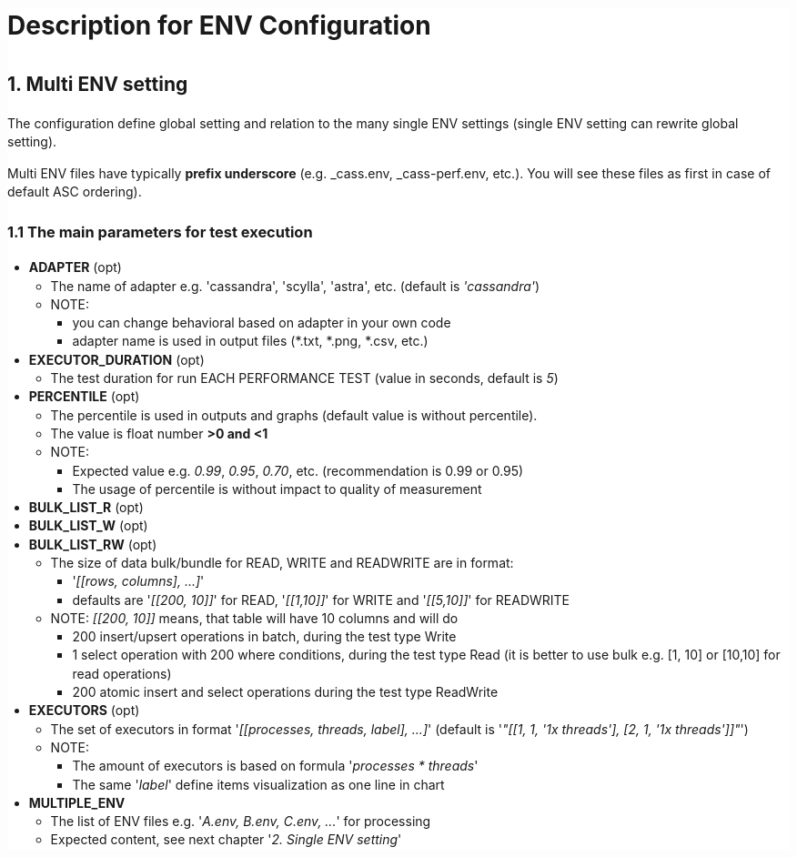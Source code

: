 # Description for ENV Configuration

## 1. Multi ENV setting

The configuration define global setting and relation to the many 
single ENV settings (single ENV setting can rewrite global setting).

Multi ENV files have typically **prefix underscore** (e.g. _cass.env, 
_cass-perf.env, etc.). You will see these files as first in case of
default ASC ordering).

### 1.1 The main parameters for test execution

 - **ADAPTER** (opt)
   - The name of adapter e.g. 'cassandra', 'scylla', 'astra', etc.
     (default is _'cassandra'_)
   - NOTE: 
     - you can change behavioral based on adapter in your own code
     - adapter name is used in output files (*.txt, *.png, *.csv, etc.) 
 - **EXECUTOR_DURATION** (opt)
   - The test duration for run EACH PERFORMANCE TEST (value in seconds, 
     default is _5_)
 - **PERCENTILE** (opt)
   - The percentile is used in outputs and graphs (default value is without percentile).
   - The value is float number **>0 and <1**
   - NOTE:
     - Expected value e.g. _0.99_, _0.95_, _0.70_, etc. (recommendation is 0.99 or 0.95)
     - The usage of percentile is without impact to quality of measurement
 - **BULK_LIST_R** (opt) 
 - **BULK_LIST_W** (opt)
 - **BULK_LIST_RW** (opt)
   - The size of data bulk/bundle for READ, WRITE and READWRITE are in format:
     - '_[[rows, columns], ...]_' 
     - defaults are '_[[200, 10]]_' for READ, '_[[1,10]]_' for WRITE and
       '_[[5,10]]_' for READWRITE
   - NOTE: _[[200, 10]]_ means, that table will have 10 columns and will do
     - 200 insert/upsert operations in batch, during the test type Write
     - 1 select operation with 200 where conditions, during the test type Read 
       (it is better to use bulk e.g. [1, 10] or [10,10] for read operations)
     - 200 atomic insert and select operations during the test type ReadWrite
 - **EXECUTORS** (opt)
   - The set of executors in format '_[[processes, threads, label], ...]_' 
     (default is '_"[[1, 1, '1x threads'], [2, 1, '1x threads']]"_')
   - NOTE:
     - The amount of executors is based on formula '_processes * threads_'
     - The same '_label_' define items visualization as one line in chart 
 - **MULTIPLE_ENV**
   - The list of ENV files e.g. '_A.env, B.env, C.env, ..._' for processing
   - Expected content, see next chapter '_2. Single ENV setting_'
